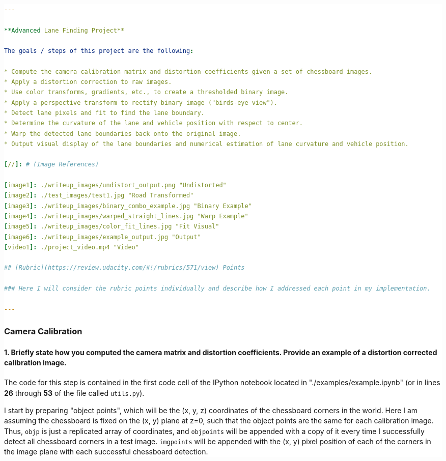 ```yaml
---

**Advanced Lane Finding Project**

The goals / steps of this project are the following:

* Compute the camera calibration matrix and distortion coefficients given a set of chessboard images.
* Apply a distortion correction to raw images.
* Use color transforms, gradients, etc., to create a thresholded binary image.
* Apply a perspective transform to rectify binary image ("birds-eye view").
* Detect lane pixels and fit to find the lane boundary.
* Determine the curvature of the lane and vehicle position with respect to center.
* Warp the detected lane boundaries back onto the original image.
* Output visual display of the lane boundaries and numerical estimation of lane curvature and vehicle position.

[//]: # (Image References)

[image1]: ./writeup_images/undistort_output.png "Undistorted"
[image2]: ./test_images/test1.jpg "Road Transformed"
[image3]: ./writeup_images/binary_combo_example.jpg "Binary Example"
[image4]: ./writeup_images/warped_straight_lines.jpg "Warp Example"
[image5]: ./writeup_images/color_fit_lines.jpg "Fit Visual"
[image6]: ./writeup_images/example_output.jpg "Output"
[video1]: ./project_video.mp4 "Video"

## [Rubric](https://review.udacity.com/#!/rubrics/571/view) Points

### Here I will consider the rubric points individually and describe how I addressed each point in my implementation.  

---
```


### Camera Calibration

#### 1. Briefly state how you computed the camera matrix and distortion coefficients. Provide an example of a distortion corrected calibration image.

The code for this step is contained in the first code cell of the IPython notebook located in "./examples/example.ipynb" (or in lines **26** through **53** of the file called `utils.py`).  

I start by preparing "object points", which will be the (x, y, z) coordinates of the chessboard corners in the world. Here I am assuming the chessboard is fixed on the (x, y) plane at z=0, such that the object points are the same for each calibration image.  Thus, `objp` is just a replicated array of coordinates, and `objpoints` will be appended with a copy of it every time I successfully detect all chessboard corners in a test image.  `imgpoints` will be appended with the (x, y) pixel position of each of the corners in the image plane with each successful chessboard detection.  
